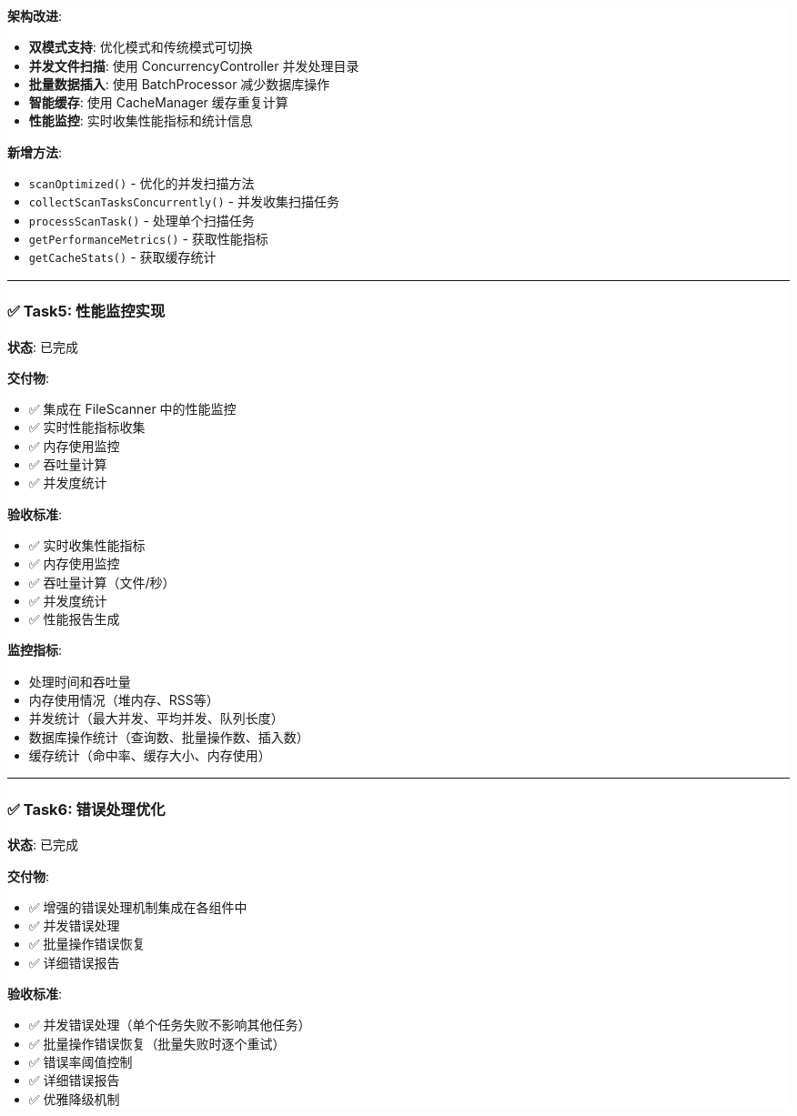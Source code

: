 **架构改进**:
- **双模式支持**: 优化模式和传统模式可切换
- **并发文件扫描**: 使用 ConcurrencyController 并发处理目录
- **批量数据插入**: 使用 BatchProcessor 减少数据库操作
- **智能缓存**: 使用 CacheManager 缓存重复计算
- **性能监控**: 实时收集性能指标和统计信息

**新增方法**:
- `scanOptimized()` - 优化的并发扫描方法
- `collectScanTasksConcurrently()` - 并发收集扫描任务
- `processScanTask()` - 处理单个扫描任务
- `getPerformanceMetrics()` - 获取性能指标
- `getCacheStats()` - 获取缓存统计

---

### ✅ Task5: 性能监控实现

**状态**: 已完成

**交付物**:
- ✅ 集成在 FileScanner 中的性能监控
- ✅ 实时性能指标收集
- ✅ 内存使用监控
- ✅ 吞吐量计算
- ✅ 并发度统计

**验收标准**:
- ✅ 实时收集性能指标
- ✅ 内存使用监控
- ✅ 吞吐量计算（文件/秒）
- ✅ 并发度统计
- ✅ 性能报告生成

**监控指标**:
- 处理时间和吞吐量
- 内存使用情况（堆内存、RSS等）
- 并发统计（最大并发、平均并发、队列长度）
- 数据库操作统计（查询数、批量操作数、插入数）
- 缓存统计（命中率、缓存大小、内存使用）

---

### ✅ Task6: 错误处理优化

**状态**: 已完成

**交付物**:
- ✅ 增强的错误处理机制集成在各组件中
- ✅ 并发错误处理
- ✅ 批量操作错误恢复
- ✅ 详细错误报告

**验收标准**:
- ✅ 并发错误处理（单个任务失败不影响其他任务）
- ✅ 批量操作错误恢复（批量失败时逐个重试）
- ✅ 错误率阈值控制
- ✅ 详细错误报告
- ✅ 优雅降级机制
